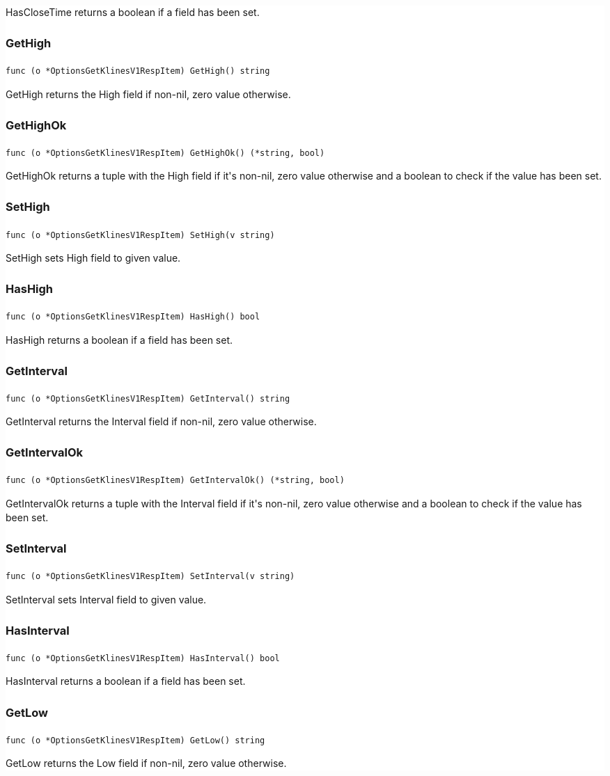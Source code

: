 HasCloseTime returns a boolean if a field has been set.

### GetHigh

`func (o *OptionsGetKlinesV1RespItem) GetHigh() string`

GetHigh returns the High field if non-nil, zero value otherwise.

### GetHighOk

`func (o *OptionsGetKlinesV1RespItem) GetHighOk() (*string, bool)`

GetHighOk returns a tuple with the High field if it's non-nil, zero value otherwise
and a boolean to check if the value has been set.

### SetHigh

`func (o *OptionsGetKlinesV1RespItem) SetHigh(v string)`

SetHigh sets High field to given value.

### HasHigh

`func (o *OptionsGetKlinesV1RespItem) HasHigh() bool`

HasHigh returns a boolean if a field has been set.

### GetInterval

`func (o *OptionsGetKlinesV1RespItem) GetInterval() string`

GetInterval returns the Interval field if non-nil, zero value otherwise.

### GetIntervalOk

`func (o *OptionsGetKlinesV1RespItem) GetIntervalOk() (*string, bool)`

GetIntervalOk returns a tuple with the Interval field if it's non-nil, zero value otherwise
and a boolean to check if the value has been set.

### SetInterval

`func (o *OptionsGetKlinesV1RespItem) SetInterval(v string)`

SetInterval sets Interval field to given value.

### HasInterval

`func (o *OptionsGetKlinesV1RespItem) HasInterval() bool`

HasInterval returns a boolean if a field has been set.

### GetLow

`func (o *OptionsGetKlinesV1RespItem) GetLow() string`

GetLow returns the Low field if non-nil, zero value otherwise.

